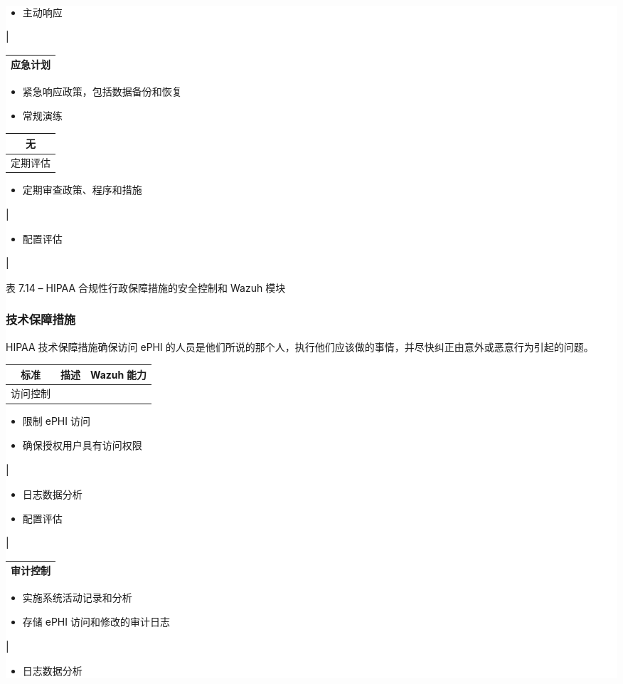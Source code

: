 +   主动响应

|

| 应急计划 |
| --- |

+   紧急响应政策，包括数据备份和恢复

+   常规演练

| 无 |
| --- |
| 定期评估 |

+   定期审查政策、程序和措施

|

+   配置评估

|

表 7.14 – HIPAA 合规性行政保障措施的安全控制和 Wazuh 模块

### 技术保障措施

HIPAA 技术保障措施确保访问 ePHI 的人员是他们所说的那个人，执行他们应该做的事情，并尽快纠正由意外或恶意行为引起的问题。

| **标准** | **描述** | **Wazuh 能力** |
| --- | --- | --- |
| 访问控制 |

+   限制 ePHI 访问

+   确保授权用户具有访问权限

|

+   日志数据分析

+   配置评估

|

| 审计控制 |
| --- |

+   实施系统活动记录和分析

+   存储 ePHI 访问和修改的审计日志

|

+   日志数据分析
